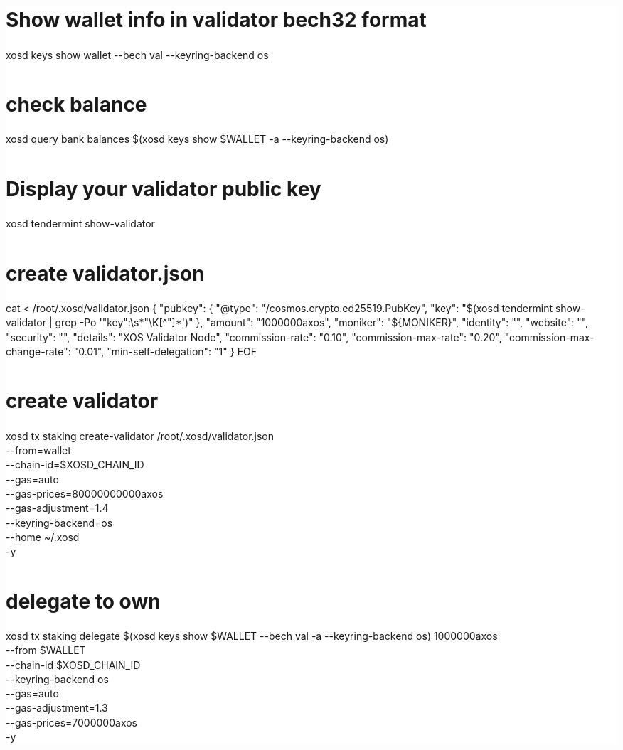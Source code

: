 # Show wallet info in validator bech32 format
xosd keys show wallet --bech val --keyring-backend os

# check balance
xosd query bank balances $(xosd keys show $WALLET -a --keyring-backend os)

# Display your validator public key
xosd tendermint show-validator


# create validator.json
cat <<EOF > /root/.xosd/validator.json
{
  "pubkey": {
    "@type": "/cosmos.crypto.ed25519.PubKey",
    "key": "$(xosd tendermint show-validator | grep -Po '\"key\":\s*\"\K[^"]*')"
  },
  "amount": "1000000axos",
  "moniker": "${MONIKER}",
  "identity": "",
  "website": "",
  "security": "",
  "details": "XOS Validator Node",
  "commission-rate": "0.10",
  "commission-max-rate": "0.20",
  "commission-max-change-rate": "0.01",
  "min-self-delegation": "1"
}
EOF

# create validator
xosd tx staking create-validator /root/.xosd/validator.json \
  --from=wallet \
  --chain-id=$XOSD_CHAIN_ID \
  --gas=auto \
  --gas-prices=80000000000axos \
  --gas-adjustment=1.4 \
  --keyring-backend=os \
  --home ~/.xosd \
  -y

# delegate to own 
xosd tx staking delegate $(xosd keys show $WALLET --bech val -a --keyring-backend os) 1000000axos \
  --from $WALLET \
  --chain-id $XOSD_CHAIN_ID \
  --keyring-backend os \
  --gas=auto \
  --gas-adjustment=1.3 \
  --gas-prices=7000000axos \
  -y
